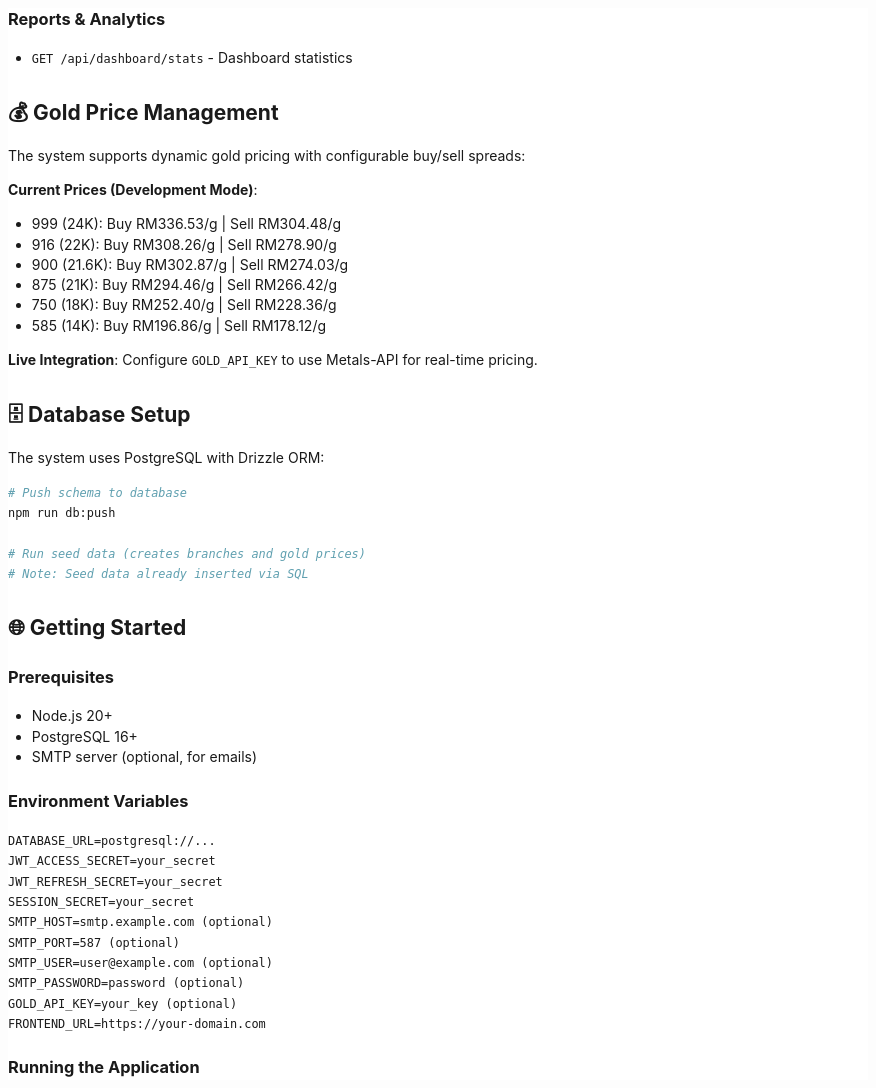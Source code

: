 ### Reports & Analytics
- `GET /api/dashboard/stats` - Dashboard statistics

## 💰 Gold Price Management

The system supports dynamic gold pricing with configurable buy/sell spreads:

**Current Prices (Development Mode)**:
- 999 (24K): Buy RM336.53/g | Sell RM304.48/g
- 916 (22K): Buy RM308.26/g | Sell RM278.90/g
- 900 (21.6K): Buy RM302.87/g | Sell RM274.03/g
- 875 (21K): Buy RM294.46/g | Sell RM266.42/g
- 750 (18K): Buy RM252.40/g | Sell RM228.36/g
- 585 (14K): Buy RM196.86/g | Sell RM178.12/g

**Live Integration**: Configure `GOLD_API_KEY` to use Metals-API for real-time pricing.

## 🗄️ Database Setup

The system uses PostgreSQL with Drizzle ORM:

```bash
# Push schema to database
npm run db:push

# Run seed data (creates branches and gold prices)
# Note: Seed data already inserted via SQL
```

## 🌐 Getting Started

### Prerequisites
- Node.js 20+
- PostgreSQL 16+
- SMTP server (optional, for emails)

### Environment Variables
```
DATABASE_URL=postgresql://...
JWT_ACCESS_SECRET=your_secret
JWT_REFRESH_SECRET=your_secret
SESSION_SECRET=your_secret
SMTP_HOST=smtp.example.com (optional)
SMTP_PORT=587 (optional)
SMTP_USER=user@example.com (optional)
SMTP_PASSWORD=password (optional)
GOLD_API_KEY=your_key (optional)
FRONTEND_URL=https://your-domain.com
```

### Running the Application
